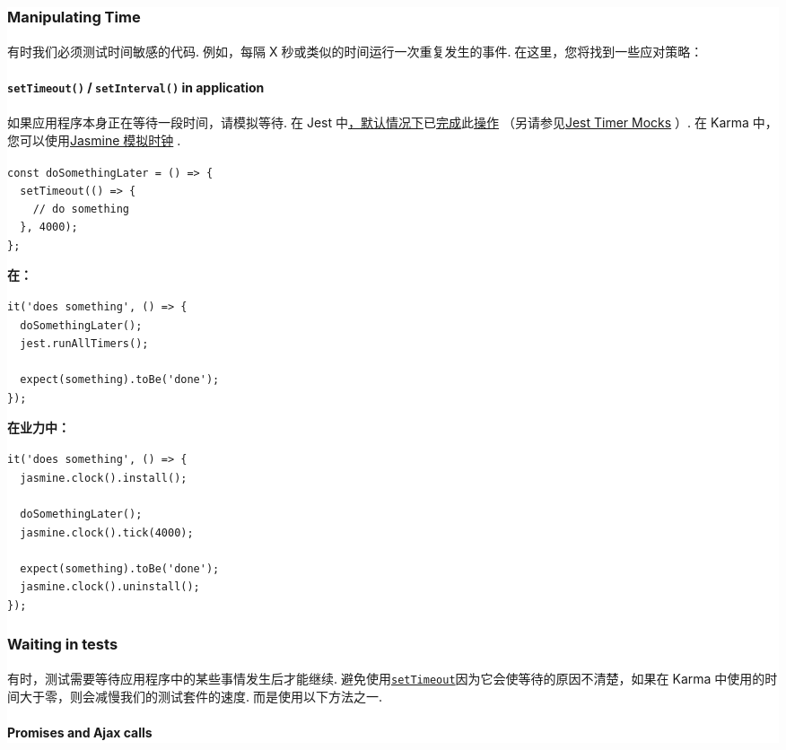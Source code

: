 ### Manipulating Time[](#manipulating-time "Permalink")

有时我们必须测试时间敏感的代码. 例如，每隔 X 秒或类似的时间运行一次重复发生的事件. 在这里，您将找到一些应对策略：

#### `setTimeout()` / `setInterval()` in application[](#settimeout--setinterval-in-application "Permalink")

如果应用程序本身正在等待一段时间，请模拟等待. 在 Jest 中[，默认情况下](https://gitlab.com/gitlab-org/gitlab/blob/a2128edfee799e49a8732bfa235e2c5e14949c68/jest.config.js#L47)已[完成](https://gitlab.com/gitlab-org/gitlab/blob/a2128edfee799e49a8732bfa235e2c5e14949c68/jest.config.js#L47)此[操作](https://gitlab.com/gitlab-org/gitlab/blob/a2128edfee799e49a8732bfa235e2c5e14949c68/jest.config.js#L47) （另请参见[Jest Timer Mocks](https://jestjs.io/docs/en/timer-mocks) ）. 在 Karma 中，您可以使用[Jasmine 模拟时钟](https://jasmine.github.io/api/2.9/Clock.html) .

```
const doSomethingLater = () => {
  setTimeout(() => {
    // do something
  }, 4000);
}; 
```

**在：**

```
it('does something', () => {
  doSomethingLater();
  jest.runAllTimers();

  expect(something).toBe('done');
}); 
```

**在业力中：**

```
it('does something', () => {
  jasmine.clock().install();

  doSomethingLater();
  jasmine.clock().tick(4000);

  expect(something).toBe('done');
  jasmine.clock().uninstall();
}); 
```

### Waiting in tests[](#waiting-in-tests "Permalink")

有时，测试需要等待应用程序中的某些事情发生后才能继续. 避免使用[`setTimeout`](https://s0developer0mozilla0org.icopy.site/en-US/docs/Web/API/WindowOrWorkerGlobalScope/setTimeout)因为它会使等待的原因不清楚，如果在 Karma 中使用的时间大于零，则会减慢我们的测试套件的速度. 而是使用以下方法之一.

#### Promises and Ajax calls[](#promises-and-ajax-calls "Permalink")
